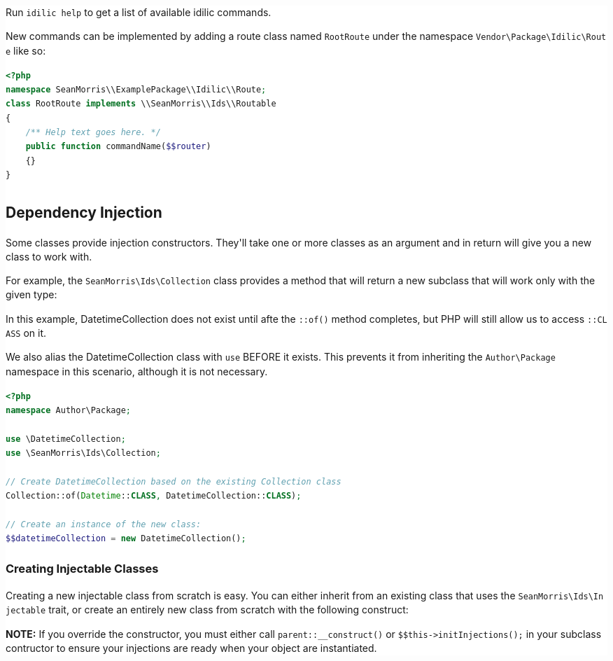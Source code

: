 Run `idilic help` to get a list of available idilic commands.

New commands can be implemented by adding a route class named `RootRoute` under the namespace `Vendor\Package\Idilic\Route` like so:

```php
<?php
namespace SeanMorris\\ExamplePackage\\Idilic\\Route;
class RootRoute implements \\SeanMorris\\Ids\\Routable
{
	/** Help text goes here. */
	public function commandName($$router)
	{}
}
```

## Dependency Injection

Some classes provide injection constructors. They'll take one or more classes as an argument and in return will give you a new class to work with.

For example, the `SeanMorris\Ids\Collection` class provides a method that will return a new subclass that will work only with the given type:

In this example, DatetimeCollection does not exist until afte the `::of()` method completes, but PHP will still allow us to access `::CLASS` on it.

We also alias the DatetimeCollection class with `use` BEFORE it exists. This prevents it from inheriting the `Author\Package` namespace in this scenario, although it is not necessary.

```php
<?php
namespace Author\Package;

use \DatetimeCollection;
use \SeanMorris\Ids\Collection;

// Create DatetimeCollection based on the existing Collection class
Collection::of(Datetime::CLASS, DatetimeCollection::CLASS);

// Create an instance of the new class:
$$datetimeCollection = new DatetimeCollection();

```

### Creating Injectable Classes

Creating a new injectable class from scratch is easy. You can either inherit from an existing class that uses the `SeanMorris\Ids\Injectable` trait, or create an entirely new class from scratch with the following construct:

**NOTE:** If you override the constructor, you must either call `parent::__construct()` or `$$this->initInjections();` in your subclass contructor to ensure your injections are ready when your object are instantiated.
